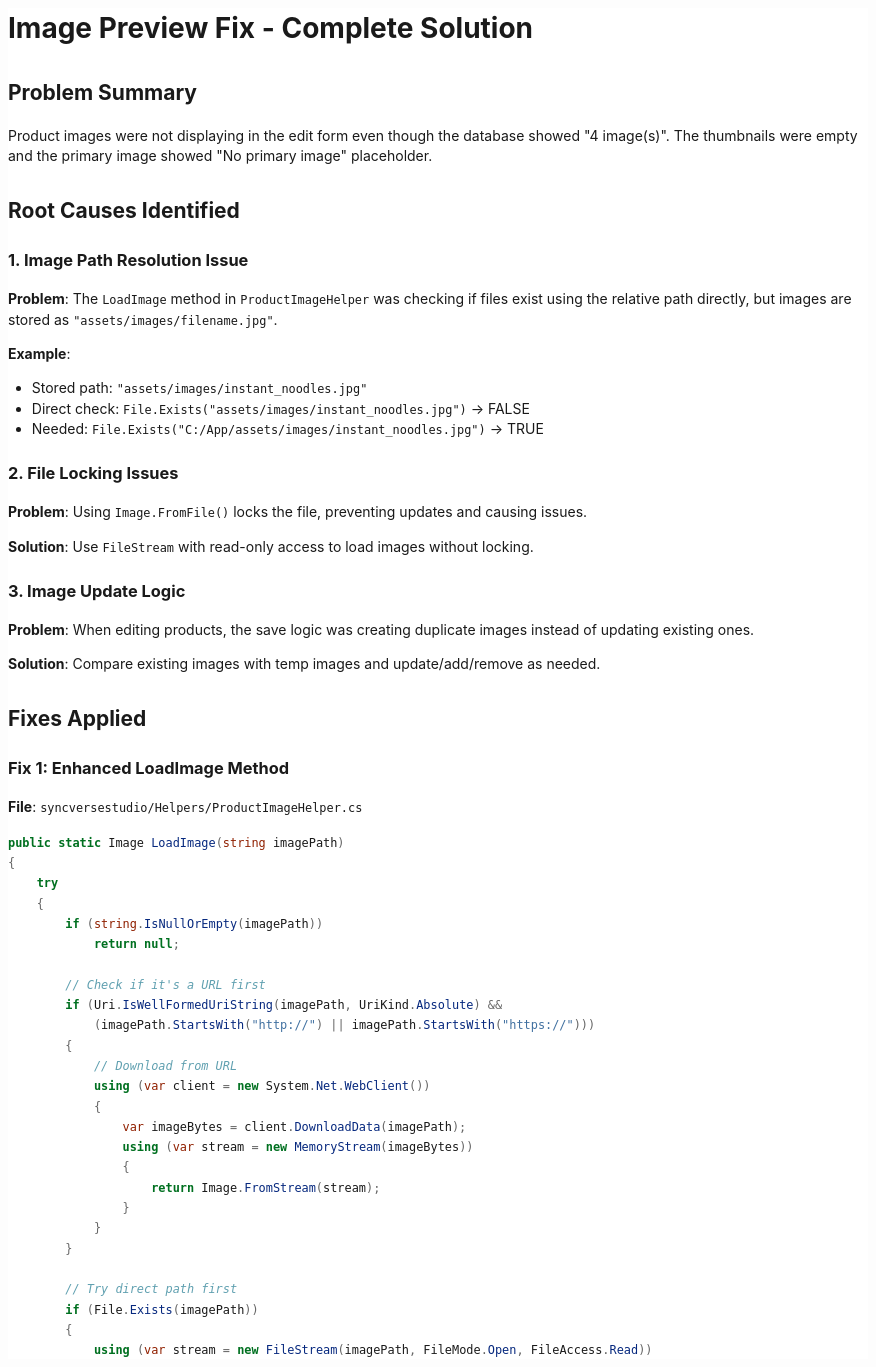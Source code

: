 # Image Preview Fix - Complete Solution

## Problem Summary
Product images were not displaying in the edit form even though the database showed "4 image(s)". The thumbnails were empty and the primary image showed "No primary image" placeholder.

## Root Causes Identified

### 1. Image Path Resolution Issue
**Problem**: The `LoadImage` method in `ProductImageHelper` was checking if files exist using the relative path directly, but images are stored as `"assets/images/filename.jpg"`.

**Example**:
- Stored path: `"assets/images/instant_noodles.jpg"`
- Direct check: `File.Exists("assets/images/instant_noodles.jpg")` → FALSE
- Needed: `File.Exists("C:/App/assets/images/instant_noodles.jpg")` → TRUE

### 2. File Locking Issues
**Problem**: Using `Image.FromFile()` locks the file, preventing updates and causing issues.

**Solution**: Use `FileStream` with read-only access to load images without locking.

### 3. Image Update Logic
**Problem**: When editing products, the save logic was creating duplicate images instead of updating existing ones.

**Solution**: Compare existing images with temp images and update/add/remove as needed.

## Fixes Applied

### Fix 1: Enhanced LoadImage Method

**File**: `syncversestudio/Helpers/ProductImageHelper.cs`

```csharp
public static Image LoadImage(string imagePath)
{
    try
    {
        if (string.IsNullOrEmpty(imagePath))
            return null;

        // Check if it's a URL first
        if (Uri.IsWellFormedUriString(imagePath, UriKind.Absolute) && 
            (imagePath.StartsWith("http://") || imagePath.StartsWith("https://")))
        {
            // Download from URL
            using (var client = new System.Net.WebClient())
            {
                var imageBytes = client.DownloadData(imagePath);
                using (var stream = new MemoryStream(imageBytes))
                {
                    return Image.FromStream(stream);
                }
            }
        }

        // Try direct path first
        if (File.Exists(imagePath))
        {
            using (var stream = new FileStream(imagePath, FileMode.Open, FileAccess.Read))
```
